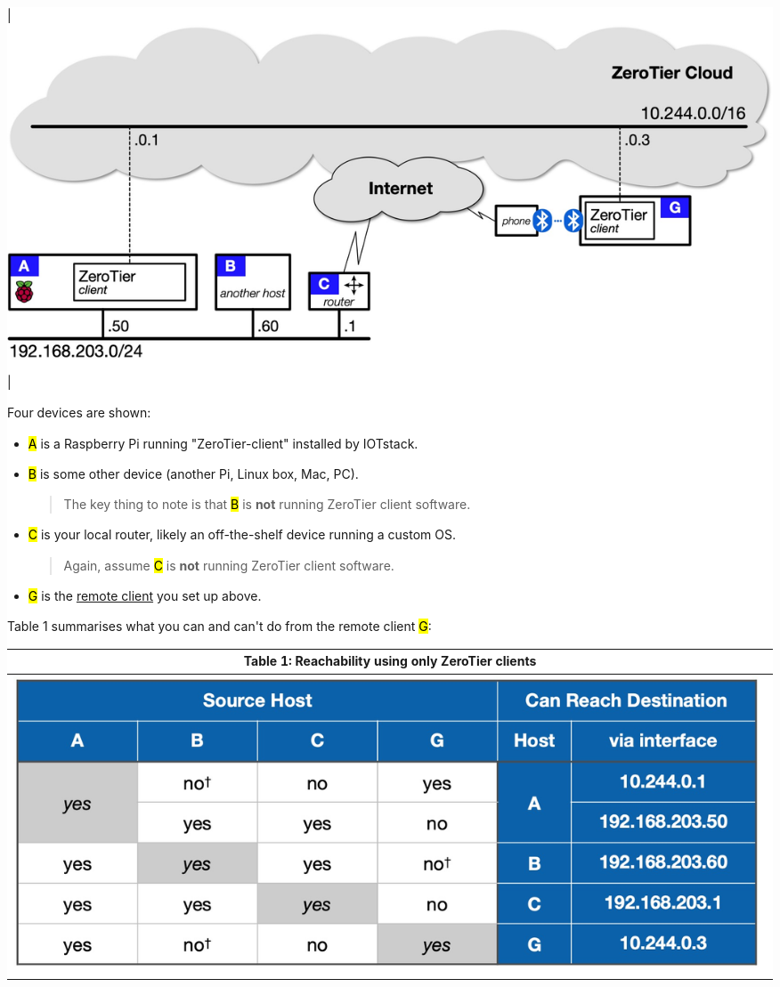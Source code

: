 | ![ZeroTier - topology 1](images/zerotier-topology-1.jpeg) |

Four devices are shown:

* <mark>A</mark> is a Raspberry Pi running "ZeroTier-client" installed by IOTstack.
* <mark>B</mark> is some other device (another Pi, Linux box, Mac, PC).

	> The key thing to note is that <mark>B</mark> is **not** running ZeroTier client software.

* <mark>C</mark> is your local router, likely an off-the-shelf device running a custom OS.

	>Again, assume <mark>C</mark> is **not** running ZeroTier client software.

* <mark>G</mark> is the [remote client](#singleRemote) you set up above.

Table&nbsp;1 summarises what you can and can't do from the remote client <mark>G</mark>:

| <a name="table1"></a>Table 1: Reachability using only ZeroTier clients |
|:--:|
| ![ZeroTier - topology 1 reachability](images/zerotier-topology-1-reachability.jpeg) |
